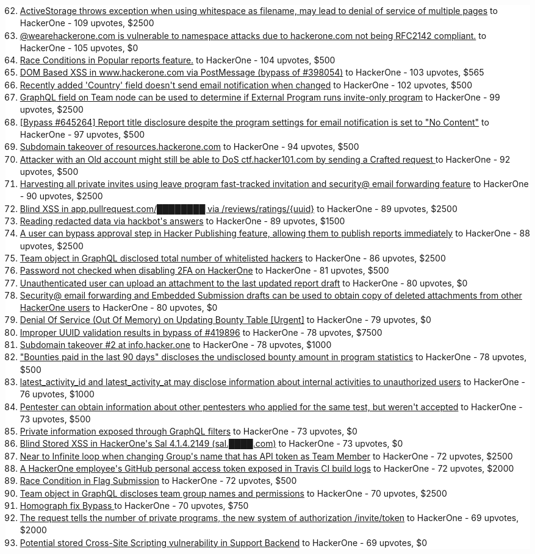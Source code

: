 62. [ActiveStorage throws exception when using whitespace as filename, may lead to denial of service of multiple pages](https://hackerone.com/reports/713407) to HackerOne - 109 upvotes, $2500
63. [@wearehackerone.com is vulnerable to namespace attacks due to hackerone.com not being RFC2142 compliant.](https://hackerone.com/reports/397792) to HackerOne - 105 upvotes, $0
64. [Race Conditions in Popular reports feature.](https://hackerone.com/reports/146845) to HackerOne - 104 upvotes, $500
65. [DOM Based XSS in www.hackerone.com via PostMessage (bypass of #398054)](https://hackerone.com/reports/499030) to HackerOne - 103 upvotes, $565
66. [Recently added 'Country' field doesn't send email notification when changed](https://hackerone.com/reports/961841) to HackerOne - 102 upvotes, $500
67. [GraphQL field on Team node can be used to determine if External Program runs invite-only program](https://hackerone.com/reports/877642) to HackerOne - 99 upvotes, $2500
68. [[Bypass #645264] Report title disclosure despite the program settings for email notification is set to "No Content"](https://hackerone.com/reports/669438) to HackerOne - 97 upvotes, $500
69. [Subdomain takeover of resources.hackerone.com](https://hackerone.com/reports/863551) to HackerOne - 94 upvotes, $500
70. [Attacker with an Old account might still be able to DoS ctf.hacker101.com by sending a Crafted request ](https://hackerone.com/reports/861170) to HackerOne - 92 upvotes, $500
71. [Harvesting all private invites using leave program fast-tracked invitation and security@ email forwarding feature](https://hackerone.com/reports/334205) to HackerOne - 90 upvotes, $2500
72. [Blind XSS in app.pullrequest.com/████████ via /reviews/ratings/{uuid}](https://hackerone.com/reports/1558010) to HackerOne - 89 upvotes, $2500
73. [Reading redacted data via hackbot's answers](https://hackerone.com/reports/247628) to HackerOne - 89 upvotes, $1500
74. [A user can bypass approval step in Hacker Publishing feature, allowing them to publish reports immediately](https://hackerone.com/reports/452959) to HackerOne - 88 upvotes, $2500
75. [Team object in GraphQL disclosed total number of whitelisted hackers](https://hackerone.com/reports/342978) to HackerOne - 86 upvotes, $2500
76. [Password not checked when disabling 2FA on HackerOne](https://hackerone.com/reports/587910) to HackerOne - 81 upvotes, $500
77. [Unauthenticated user can upload an attachment to the last updated report draft](https://hackerone.com/reports/419896) to HackerOne - 80 upvotes, $0
78. [Security@ email forwarding and Embedded Submission drafts can be used to obtain copy of deleted attachments from other HackerOne users](https://hackerone.com/reports/1034346) to HackerOne - 80 upvotes, $0
79. [Denial Of Service (Out Of Memory) on Updating Bounty Table [Urgent]](https://hackerone.com/reports/1043372) to HackerOne - 79 upvotes, $0
80. [Improper UUID validation results in bypass of #419896](https://hackerone.com/reports/423073) to HackerOne - 78 upvotes, $7500
81. [Subdomain takeover #2  at info.hacker.one](https://hackerone.com/reports/209004) to HackerOne - 78 upvotes, $1000
82. ["Bounties paid in the last 90 days" discloses the undisclosed bounty amount in program statistics](https://hackerone.com/reports/696266) to HackerOne - 78 upvotes, $500
83. [latest_activity_id and latest_activity_at may disclose information about internal activities to unauthorized users](https://hackerone.com/reports/724944) to HackerOne - 76 upvotes, $1000
84. [Pentester can obtain information about other pentesters who applied for the same test, but weren't accepted](https://hackerone.com/reports/958374) to HackerOne - 73 upvotes, $500
85. [Private information exposed through GraphQL filters](https://hackerone.com/reports/645299) to HackerOne - 73 upvotes, $0
86. [Blind Stored XSS in HackerOne's Sal 4.1.4.2149 (sal.████.com)](https://hackerone.com/reports/995995) to HackerOne - 73 upvotes, $0
87. [Near to Infinite loop when changing Group's name that has API token as Team Member](https://hackerone.com/reports/880187) to HackerOne - 72 upvotes, $2500
88. [A HackerOne employee's GitHub personal access token exposed in Travis CI build logs](https://hackerone.com/reports/215625) to HackerOne - 72 upvotes, $2000
89. [Race Condition in Flag Submission](https://hackerone.com/reports/454949) to HackerOne - 72 upvotes, $500
90. [Team object in GraphQL discloses team group names and permissions](https://hackerone.com/reports/343464) to HackerOne - 70 upvotes, $2500
91. [Homograph fix Bypass ](https://hackerone.com/reports/271324) to HackerOne - 70 upvotes, $750
92. [The request tells the number of private programs, the new system of authorization /invite/token](https://hackerone.com/reports/310946) to HackerOne - 69 upvotes, $2000
93. [Potential stored Cross-Site Scripting vulnerability in Support Backend](https://hackerone.com/reports/858894) to HackerOne - 69 upvotes, $0